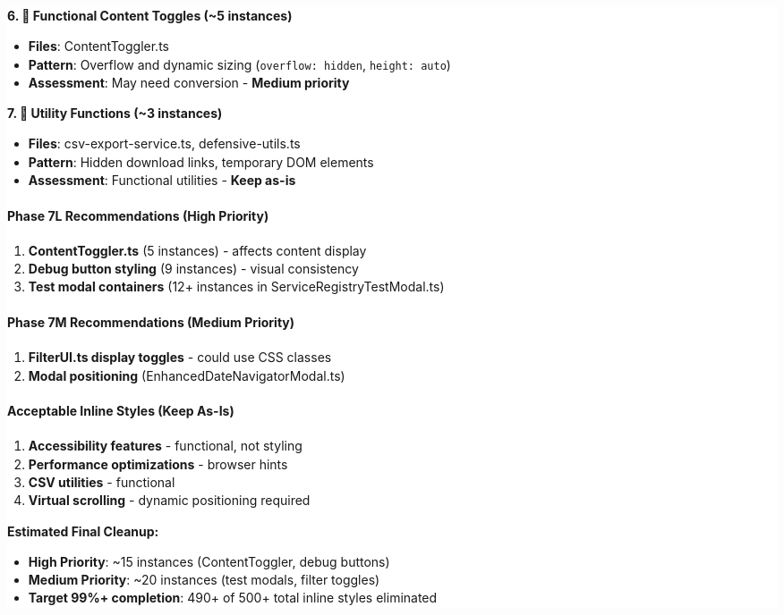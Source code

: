**6. 🔧 Functional Content Toggles (~5 instances)**
- **Files**: ContentToggler.ts
- **Pattern**: Overflow and dynamic sizing (`overflow: hidden`, `height: auto`)
- **Assessment**: May need conversion - **Medium priority**

**7. 💾 Utility Functions (~3 instances)**
- **Files**: csv-export-service.ts, defensive-utils.ts
- **Pattern**: Hidden download links, temporary DOM elements
- **Assessment**: Functional utilities - **Keep as-is**

#### **Phase 7L Recommendations (High Priority)**
1. **ContentToggler.ts** (5 instances) - affects content display
2. **Debug button styling** (9 instances) - visual consistency  
3. **Test modal containers** (12+ instances in ServiceRegistryTestModal.ts)

#### **Phase 7M Recommendations (Medium Priority)**
1. **FilterUI.ts display toggles** - could use CSS classes
2. **Modal positioning** (EnhancedDateNavigatorModal.ts)

#### **Acceptable Inline Styles (Keep As-Is)**
1. **Accessibility features** - functional, not styling
2. **Performance optimizations** - browser hints
3. **CSV utilities** - functional
4. **Virtual scrolling** - dynamic positioning required

**Estimated Final Cleanup:**
- **High Priority**: ~15 instances (ContentToggler, debug buttons)
- **Medium Priority**: ~20 instances (test modals, filter toggles)
- **Target 99%+ completion**: 490+ of 500+ total inline styles eliminated